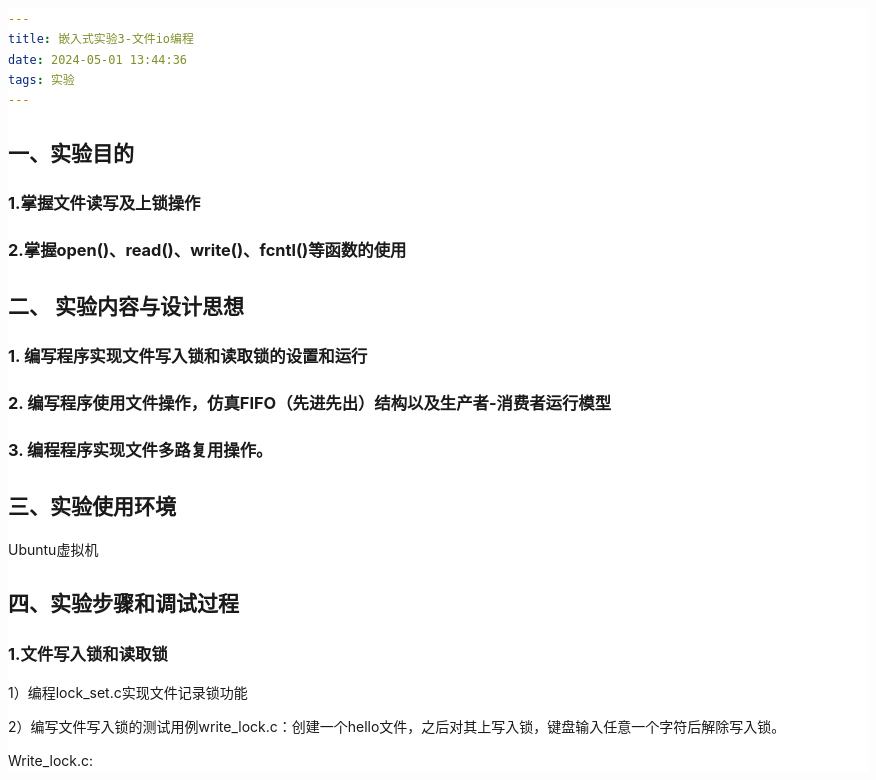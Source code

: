 ```yaml
---
title: 嵌入式实验3-文件io编程
date: 2024-05-01 13:44:36
tags: 实验
---
```


## 一、实验目的

### 1.掌握文件读写及上锁操作

### 2.掌握open()、read()、write()、fcntl()等函数的使用

 

## 二、 **实验内容与设计思想**

### 1. 编写程序实现文件写入锁和读取锁的设置和运行

### 2. 编写程序使用文件操作，仿真FIFO（先进先出）结构以及生产者-消费者运行模型

### 3. 编程程序实现文件多路复用操作。

## **三、实验使用环境**

Ubuntu虚拟机

## 四、实验步骤和调试过程

### 1.文件写入锁和读取锁

1）编程lock_set.c实现文件记录锁功能

2）编写文件写入锁的测试用例write_lock.c：创建一个hello文件，之后对其上写入锁，键盘输入任意一个字符后解除写入锁。

Write_lock.c:
